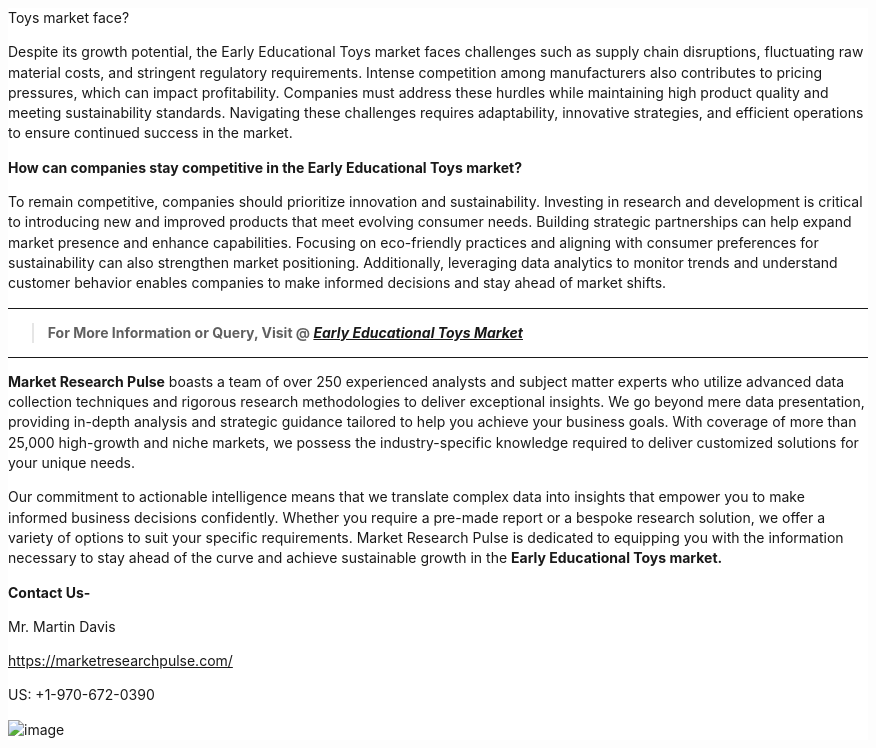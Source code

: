 Toys market face?</strong></p><p>Despite its growth potential, the Early Educational Toys market faces challenges such as supply chain disruptions, fluctuating raw material costs, and stringent regulatory requirements. Intense competition among manufacturers also contributes to pricing pressures, which can impact profitability. Companies must address these hurdles while maintaining high product quality and meeting sustainability standards. Navigating these challenges requires adaptability, innovative strategies, and efficient operations to ensure continued success in the market.</p><p><strong>How can companies stay competitive in the Early Educational Toys market?</strong></p><p>To remain competitive, companies should prioritize innovation and sustainability. Investing in research and development is critical to introducing new and improved products that meet evolving consumer needs. Building strategic partnerships can help expand market presence and enhance capabilities. Focusing on eco-friendly practices and aligning with consumer preferences for sustainability can also strengthen market positioning. Additionally, leveraging data analytics to monitor trends and understand customer behavior enables companies to make informed decisions and stay ahead of market shifts.</p><hr /><blockquote><p><strong>For More Information or Query, Visit @&nbsp;<em><a href="https://marketresearchpulse.com/report/127279/early-educational-toys-market?utm_source=Linkedin&utm_medium=091">Early Educational Toys Market</a></em></strong></p></blockquote><hr /><p><strong>Market Research Pulse</strong> boasts a team of over 250 experienced analysts and subject matter experts who utilize advanced data collection techniques and rigorous research methodologies to deliver exceptional insights. We go beyond mere data presentation, providing in-depth analysis and strategic guidance tailored to help you achieve your business goals. With coverage of more than 25,000 high-growth and niche markets, we possess the industry-specific knowledge required to deliver customized solutions for your unique needs.</p><p>Our commitment to actionable intelligence means that we translate complex data into insights that empower you to make informed business decisions confidently. Whether you require a pre-made report or a bespoke research solution, we offer a variety of options to suit your specific requirements. Market Research Pulse is dedicated to equipping you with the information necessary to stay ahead of the curve and achieve sustainable growth in the <strong>Early Educational Toys market.</strong></p><p><strong>Contact Us-</strong></p><p>Mr. Martin Davis</p><p>https://marketresearchpulse.com/</p><p>US: +1-970-672-0390</p>
![image](https://github.com/user-attachments/assets/79a795e6-fe36-4aa2-9fc5-c031320554fc)
